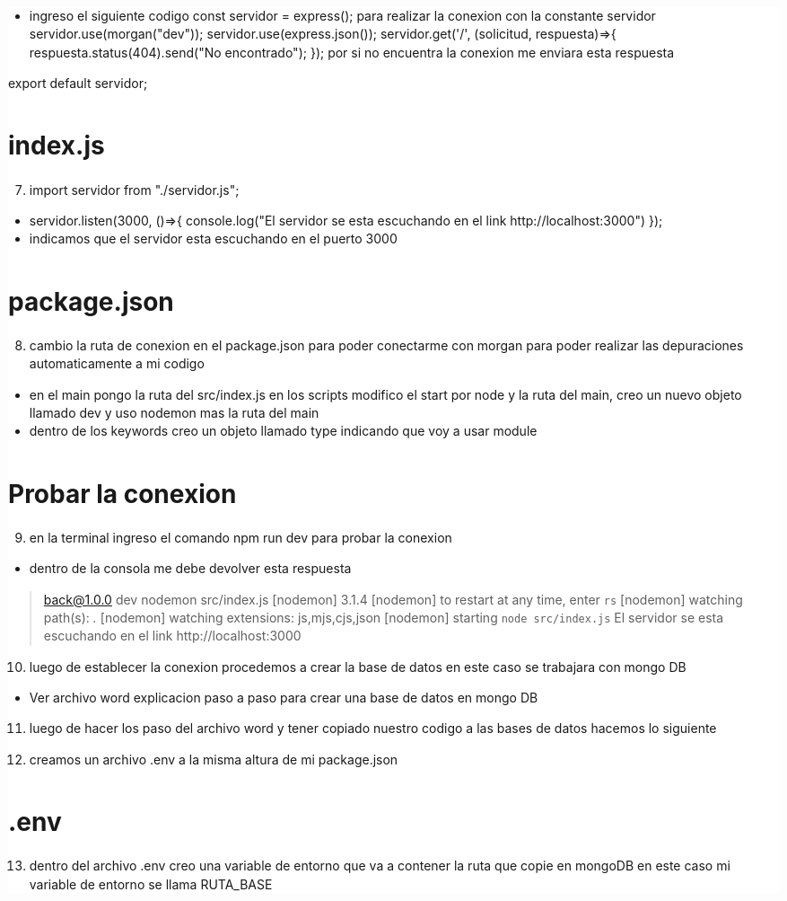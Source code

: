 * ingreso el siguiente codigo 
const servidor = express(); para realizar la conexion con la constante servidor 
servidor.use(morgan("dev"));
servidor.use(express.json());
servidor.get('/', (solicitud, respuesta)=>{
    respuesta.status(404).send("No encontrado");
}); por si no encuentra la conexion me enviara esta respuesta 

export default servidor;

# index.js 
7. import servidor  from "./servidor.js";
* servidor.listen(3000, ()=>{
    console.log("El servidor se esta escuchando en el link http://localhost:3000")
});
* indicamos que el servidor esta escuchando en el puerto 3000

# package.json
8. cambio la ruta de conexion en el package.json para poder conectarme con morgan para poder realizar las depuraciones automaticamente a mi codigo 
* en el main pongo la ruta del src/index.js
en los scripts  modifico el start  por node y la ruta del main, creo un nuevo objeto llamado dev y uso nodemon mas la ruta del main 
* dentro de los keywords creo un objeto llamado type indicando que voy a usar module

# Probar la conexion

9. en la terminal ingreso el comando npm run dev para probar la conexion 
* dentro de la consola me debe devolver esta respuesta 
> back@1.0.0 dev
> nodemon src/index.js
[nodemon] 3.1.4
[nodemon] to restart at any time, enter `rs`
[nodemon] watching path(s): *.*
[nodemon] watching extensions: js,mjs,cjs,json
[nodemon] starting `node src/index.js`
El servidor se esta escuchando en el link http://localhost:3000

10. luego de establecer la conexion procedemos a crear la base de datos en este caso se trabajara con mongo DB 
* Ver archivo word explicacion paso a paso para crear una base de datos en mongo DB

11. luego de hacer los paso del archivo word y tener copiado nuestro codigo a las bases de datos hacemos lo siguiente 
 
12. creamos un archivo .env a la misma altura de mi package.json

# .env
13. dentro del archivo .env creo una variable de entorno que va a contener la ruta que copie en mongoDB en este caso mi variable de entorno se llama RUTA_BASE
